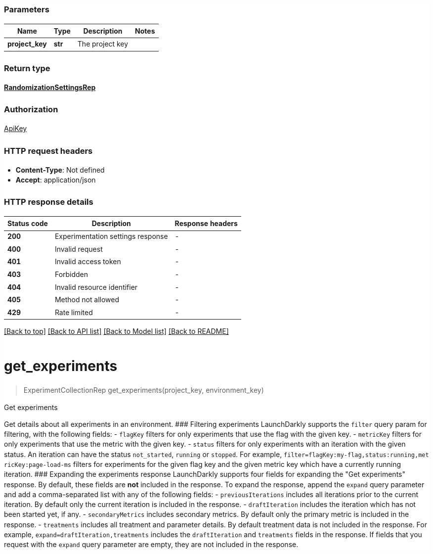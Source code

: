 ### Parameters

Name | Type | Description  | Notes
------------- | ------------- | ------------- | -------------
 **project_key** | **str**| The project key |

### Return type

[**RandomizationSettingsRep**](RandomizationSettingsRep.md)

### Authorization

[ApiKey](../README.md#ApiKey)

### HTTP request headers

 - **Content-Type**: Not defined
 - **Accept**: application/json


### HTTP response details

| Status code | Description | Response headers |
|-------------|-------------|------------------|
**200** | Experimentation settings response |  -  |
**400** | Invalid request |  -  |
**401** | Invalid access token |  -  |
**403** | Forbidden |  -  |
**404** | Invalid resource identifier |  -  |
**405** | Method not allowed |  -  |
**429** | Rate limited |  -  |

[[Back to top]](#) [[Back to API list]](../README.md#documentation-for-api-endpoints) [[Back to Model list]](../README.md#documentation-for-models) [[Back to README]](../README.md)

# **get_experiments**
> ExperimentCollectionRep get_experiments(project_key, environment_key)

Get experiments

Get details about all experiments in an environment.  ### Filtering experiments  LaunchDarkly supports the `filter` query param for filtering, with the following fields:  - `flagKey` filters for only experiments that use the flag with the given key. - `metricKey` filters for only experiments that use the metric with the given key. - `status` filters for only experiments with an iteration with the given status. An iteration can have the status `not_started`, `running` or `stopped`.  For example, `filter=flagKey:my-flag,status:running,metricKey:page-load-ms` filters for experiments for the given flag key and the given metric key which have a currently running iteration.  ### Expanding the experiments response  LaunchDarkly supports four fields for expanding the \"Get experiments\" response. By default, these fields are **not** included in the response.  To expand the response, append the `expand` query parameter and add a comma-separated list with any of the following fields:  - `previousIterations` includes all iterations prior to the current iteration. By default only the current iteration is included in the response. - `draftIteration` includes the iteration which has not been started yet, if any. - `secondaryMetrics` includes secondary metrics. By default only the primary metric is included in the response. - `treatments` includes all treatment and parameter details. By default treatment data is not included in the response.  For example, `expand=draftIteration,treatments` includes the `draftIteration` and `treatments` fields in the response. If fields that you request with the `expand` query parameter are empty, they are not included in the response. 
